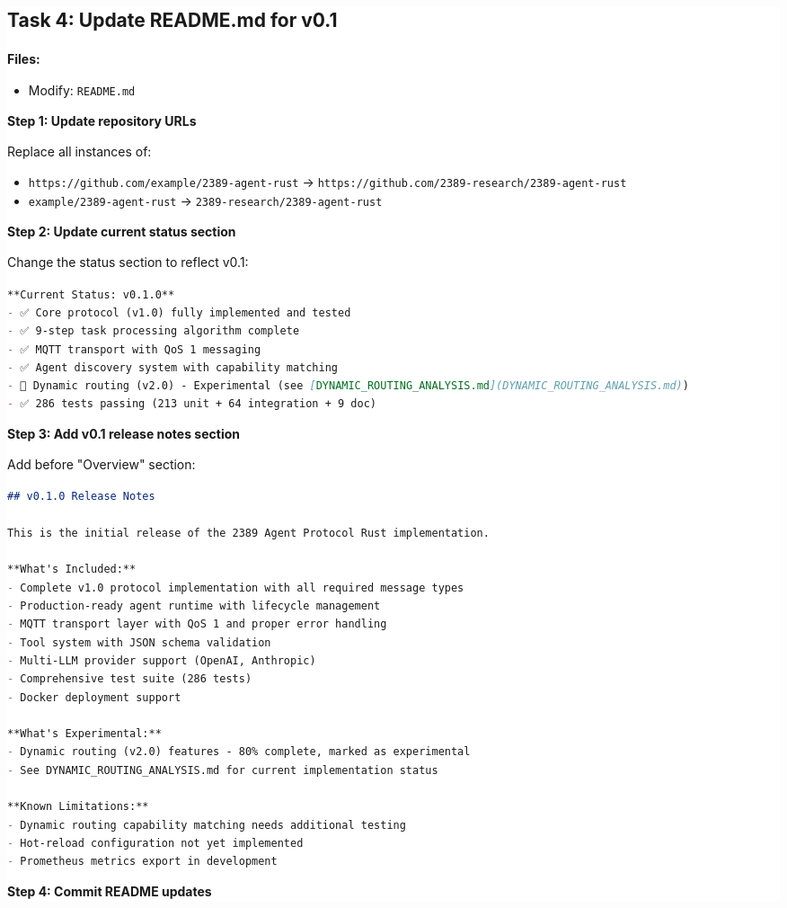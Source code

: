 
## Task 4: Update README.md for v0.1

**Files:**
- Modify: `README.md`

**Step 1: Update repository URLs**

Replace all instances of:
- `https://github.com/example/2389-agent-rust` → `https://github.com/2389-research/2389-agent-rust`
- `example/2389-agent-rust` → `2389-research/2389-agent-rust`

**Step 2: Update current status section**

Change the status section to reflect v0.1:

```markdown
**Current Status: v0.1.0**
- ✅ Core protocol (v1.0) fully implemented and tested
- ✅ 9-step task processing algorithm complete
- ✅ MQTT transport with QoS 1 messaging
- ✅ Agent discovery system with capability matching
- 🚧 Dynamic routing (v2.0) - Experimental (see [DYNAMIC_ROUTING_ANALYSIS.md](DYNAMIC_ROUTING_ANALYSIS.md))
- ✅ 286 tests passing (213 unit + 64 integration + 9 doc)
```

**Step 3: Add v0.1 release notes section**

Add before "Overview" section:

```markdown
## v0.1.0 Release Notes

This is the initial release of the 2389 Agent Protocol Rust implementation.

**What's Included:**
- Complete v1.0 protocol implementation with all required message types
- Production-ready agent runtime with lifecycle management
- MQTT transport layer with QoS 1 and proper error handling
- Tool system with JSON schema validation
- Multi-LLM provider support (OpenAI, Anthropic)
- Comprehensive test suite (286 tests)
- Docker deployment support

**What's Experimental:**
- Dynamic routing (v2.0) features - 80% complete, marked as experimental
- See DYNAMIC_ROUTING_ANALYSIS.md for current implementation status

**Known Limitations:**
- Dynamic routing capability matching needs additional testing
- Hot-reload configuration not yet implemented
- Prometheus metrics export in development
```

**Step 4: Commit README updates**
